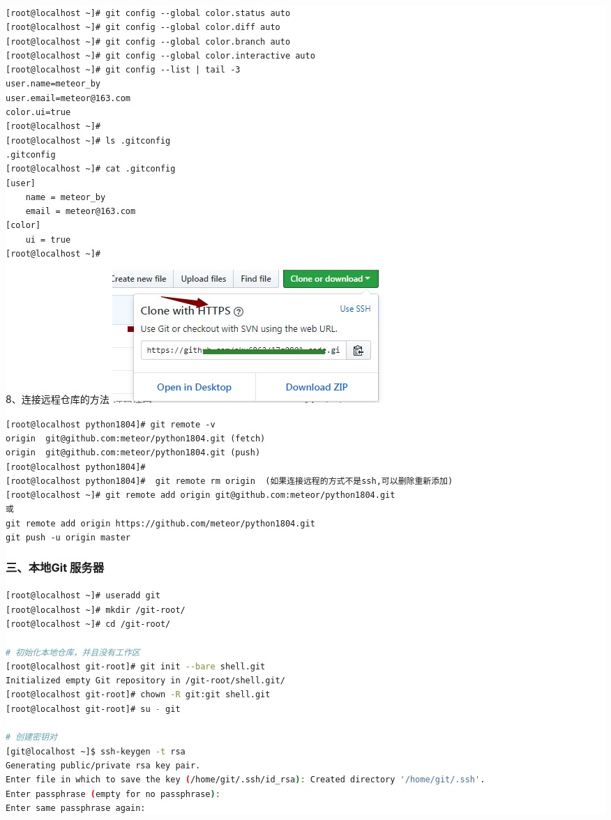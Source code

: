 ```shell
[root@localhost ~]# git config --global color.status auto
[root@localhost ~]# git config --global color.diff auto
[root@localhost ~]# git config --global color.branch auto
[root@localhost ~]# git config --global color.interactive auto
[root@localhost ~]# git config --list | tail -3
user.name=meteor_by
user.email=meteor@163.com
color.ui=true
[root@localhost ~]#
[root@localhost ~]# ls .gitconfig 
.gitconfig
[root@localhost ~]# cat .gitconfig 
[user]
	name = meteor_by
	email = meteor@163.com
[color]
	ui = true
[root@localhost ~]#
```
8、连接远程仓库的方法
![it_remote_metho](./assets/git_remote_method.png)
```shell
[root@localhost python1804]# git remote -v 
origin	git@github.com:meteor/python1804.git (fetch)
origin	git@github.com:meteor/python1804.git (push)
[root@localhost python1804]#
[root@localhost python1804]#  git remote rm origin  (如果连接远程的方式不是ssh,可以删除重新添加)
[root@localhost ~]# git remote add origin git@github.com:meteor/python1804.git
或
git remote add origin https://github.com/meteor/python1804.git
git push -u origin master
```



### 三、本地Git 服务器

```bash
[root@localhost ~]# useradd git
[root@localhost ~]# mkdir /git-root/
[root@localhost ~]# cd /git-root/

# 初始化本地仓库，并且没有工作区
[root@localhost git-root]# git init --bare shell.git
Initialized empty Git repository in /git-root/shell.git/
[root@localhost git-root]# chown -R git:git shell.git
[root@localhost git-root]# su - git

# 创建密钥对
[git@localhost ~]$ ssh-keygen -t rsa
Generating public/private rsa key pair.
Enter file in which to save the key (/home/git/.ssh/id_rsa): Created directory '/home/git/.ssh'.
Enter passphrase (empty for no passphrase): 
Enter same passphrase again: 
```